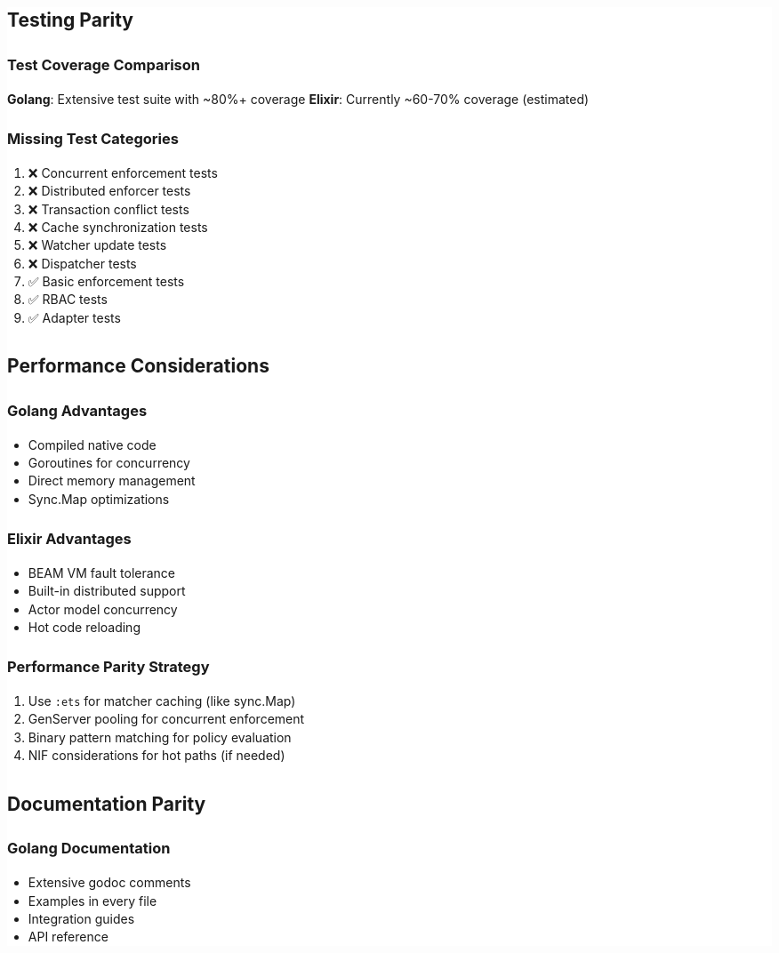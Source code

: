 ## Testing Parity

### Test Coverage Comparison

**Golang**: Extensive test suite with ~80%+ coverage
**Elixir**: Currently ~60-70% coverage (estimated)

### Missing Test Categories

1. ❌ Concurrent enforcement tests
2. ❌ Distributed enforcer tests
3. ❌ Transaction conflict tests
4. ❌ Cache synchronization tests
5. ❌ Watcher update tests
6. ❌ Dispatcher tests
7. ✅ Basic enforcement tests
8. ✅ RBAC tests
9. ✅ Adapter tests

## Performance Considerations

### Golang Advantages

- Compiled native code
- Goroutines for concurrency
- Direct memory management
- Sync.Map optimizations

### Elixir Advantages

- BEAM VM fault tolerance
- Built-in distributed support
- Actor model concurrency
- Hot code reloading

### Performance Parity Strategy

1. Use `:ets` for matcher caching (like sync.Map)
2. GenServer pooling for concurrent enforcement
3. Binary pattern matching for policy evaluation
4. NIF considerations for hot paths (if needed)

## Documentation Parity

### Golang Documentation

- Extensive godoc comments
- Examples in every file
- Integration guides
- API reference
